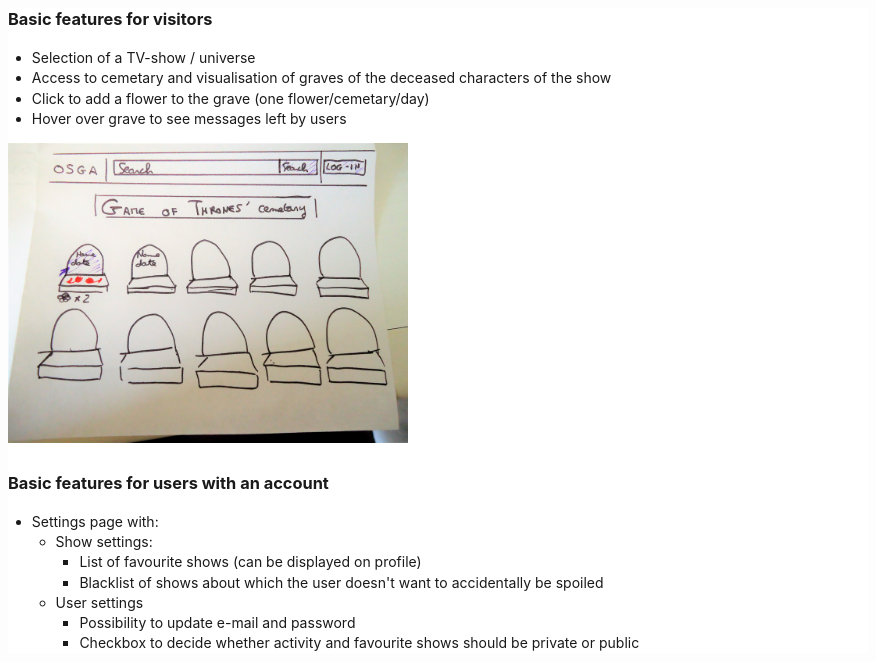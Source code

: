 ### Basic features for visitors

* Selection of a TV-show / universe
* Access to cemetary and visualisation of graves of the deceased characters of the show
* Click to add a flower to the grave (one flower/cemetary/day)
* Hover over grave to see messages left by users

<img src="doc/cemetary.JPG" alt="Cemetary view for visitor" width="400px"/>

### Basic features for users with an account

* Settings page with:
	* Show settings: 
		* List of favourite shows (can be displayed on profile)
		* Blacklist of shows about which the user doesn't want to accidentally be spoiled
	* User settings
		* Possibility to update e-mail and password
		* Checkbox to decide whether activity and favourite shows should be private or public
